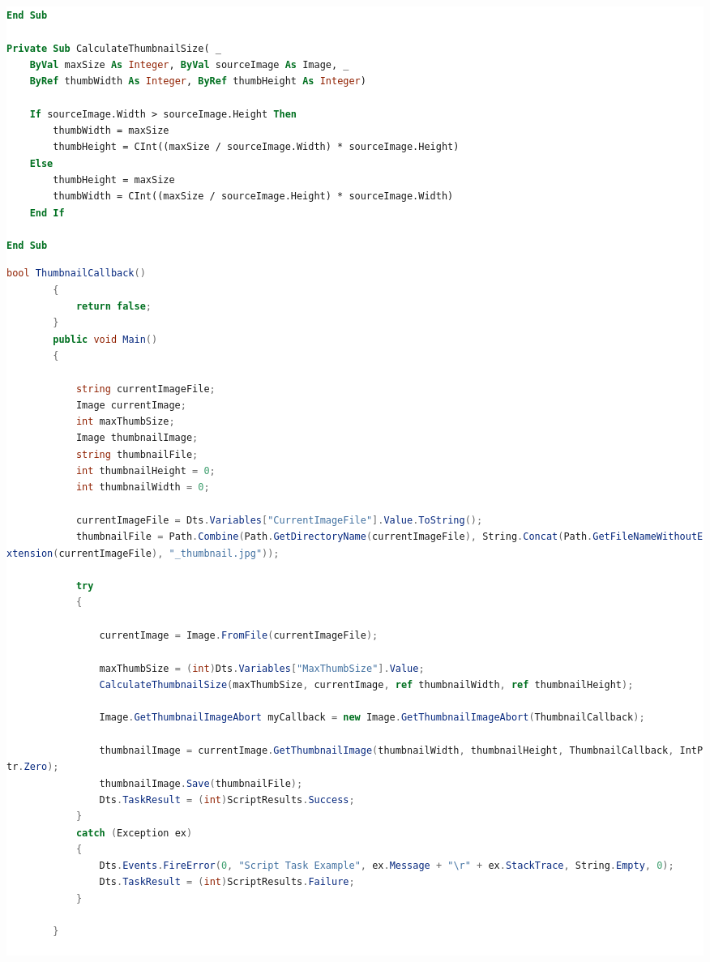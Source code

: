 ```vb  
End Sub  
  
Private Sub CalculateThumbnailSize( _  
    ByVal maxSize As Integer, ByVal sourceImage As Image, _  
    ByRef thumbWidth As Integer, ByRef thumbHeight As Integer)  
  
    If sourceImage.Width > sourceImage.Height Then  
        thumbWidth = maxSize  
        thumbHeight = CInt((maxSize / sourceImage.Width) * sourceImage.Height)  
    Else  
        thumbHeight = maxSize  
        thumbWidth = CInt((maxSize / sourceImage.Height) * sourceImage.Width)  
    End If  
  
End Sub  
```  
  
```csharp  
bool ThumbnailCallback()  
        {  
            return false;  
        }  
        public void Main()  
        {  
  
            string currentImageFile;  
            Image currentImage;  
            int maxThumbSize;  
            Image thumbnailImage;  
            string thumbnailFile;  
            int thumbnailHeight = 0;  
            int thumbnailWidth = 0;  
  
            currentImageFile = Dts.Variables["CurrentImageFile"].Value.ToString();  
            thumbnailFile = Path.Combine(Path.GetDirectoryName(currentImageFile), String.Concat(Path.GetFileNameWithoutExtension(currentImageFile), "_thumbnail.jpg"));  
  
            try  
            {  
  
                currentImage = Image.FromFile(currentImageFile);  
  
                maxThumbSize = (int)Dts.Variables["MaxThumbSize"].Value;  
                CalculateThumbnailSize(maxThumbSize, currentImage, ref thumbnailWidth, ref thumbnailHeight);  
  
                Image.GetThumbnailImageAbort myCallback = new Image.GetThumbnailImageAbort(ThumbnailCallback);  
  
                thumbnailImage = currentImage.GetThumbnailImage(thumbnailWidth, thumbnailHeight, ThumbnailCallback, IntPtr.Zero);  
                thumbnailImage.Save(thumbnailFile);  
                Dts.TaskResult = (int)ScriptResults.Success;  
            }  
            catch (Exception ex)  
            {  
                Dts.Events.FireError(0, "Script Task Example", ex.Message + "\r" + ex.StackTrace, String.Empty, 0);  
                Dts.TaskResult = (int)ScriptResults.Failure;  
            }  
  
        }  
  
```